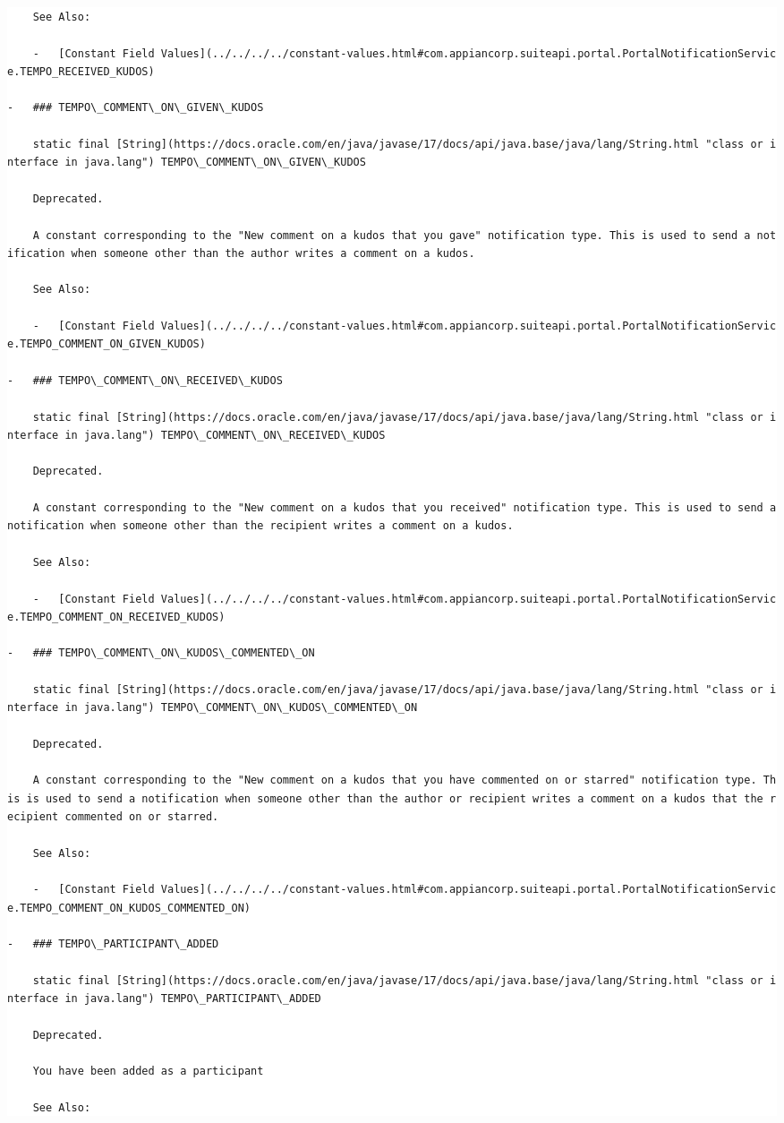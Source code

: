         See Also:

        -   [Constant Field Values](../../../../constant-values.html#com.appiancorp.suiteapi.portal.PortalNotificationService.TEMPO_RECEIVED_KUDOS)

    -   ### TEMPO\_COMMENT\_ON\_GIVEN\_KUDOS

        static final [String](https://docs.oracle.com/en/java/javase/17/docs/api/java.base/java/lang/String.html "class or interface in java.lang") TEMPO\_COMMENT\_ON\_GIVEN\_KUDOS

        Deprecated.

        A constant corresponding to the "New comment on a kudos that you gave" notification type. This is used to send a notification when someone other than the author writes a comment on a kudos.

        See Also:

        -   [Constant Field Values](../../../../constant-values.html#com.appiancorp.suiteapi.portal.PortalNotificationService.TEMPO_COMMENT_ON_GIVEN_KUDOS)

    -   ### TEMPO\_COMMENT\_ON\_RECEIVED\_KUDOS

        static final [String](https://docs.oracle.com/en/java/javase/17/docs/api/java.base/java/lang/String.html "class or interface in java.lang") TEMPO\_COMMENT\_ON\_RECEIVED\_KUDOS

        Deprecated.

        A constant corresponding to the "New comment on a kudos that you received" notification type. This is used to send a notification when someone other than the recipient writes a comment on a kudos.

        See Also:

        -   [Constant Field Values](../../../../constant-values.html#com.appiancorp.suiteapi.portal.PortalNotificationService.TEMPO_COMMENT_ON_RECEIVED_KUDOS)

    -   ### TEMPO\_COMMENT\_ON\_KUDOS\_COMMENTED\_ON

        static final [String](https://docs.oracle.com/en/java/javase/17/docs/api/java.base/java/lang/String.html "class or interface in java.lang") TEMPO\_COMMENT\_ON\_KUDOS\_COMMENTED\_ON

        Deprecated.

        A constant corresponding to the "New comment on a kudos that you have commented on or starred" notification type. This is used to send a notification when someone other than the author or recipient writes a comment on a kudos that the recipient commented on or starred.

        See Also:

        -   [Constant Field Values](../../../../constant-values.html#com.appiancorp.suiteapi.portal.PortalNotificationService.TEMPO_COMMENT_ON_KUDOS_COMMENTED_ON)

    -   ### TEMPO\_PARTICIPANT\_ADDED

        static final [String](https://docs.oracle.com/en/java/javase/17/docs/api/java.base/java/lang/String.html "class or interface in java.lang") TEMPO\_PARTICIPANT\_ADDED

        Deprecated.

        You have been added as a participant

        See Also:

